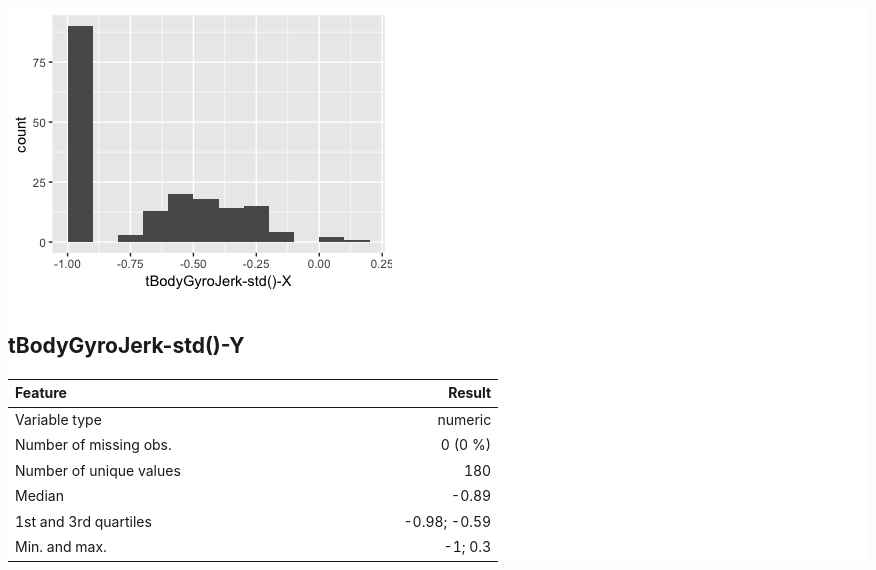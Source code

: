 ![](codebook_files/figure-markdown_strict/Var-30-tBodyGyroJerk-std()-X-1.png)

tBodyGyroJerk-std()-Y
---------------------

<table style="width:57%;">
<colgroup>
<col style="width: 36%" />
<col style="width: 20%" />
</colgroup>
<thead>
<tr class="header">
<th style="text-align: left;">Feature</th>
<th style="text-align: right;">Result</th>
</tr>
</thead>
<tbody>
<tr class="odd">
<td style="text-align: left;">Variable type</td>
<td style="text-align: right;">numeric</td>
</tr>
<tr class="even">
<td style="text-align: left;">Number of missing obs.</td>
<td style="text-align: right;">0 (0 %)</td>
</tr>
<tr class="odd">
<td style="text-align: left;">Number of unique values</td>
<td style="text-align: right;">180</td>
</tr>
<tr class="even">
<td style="text-align: left;">Median</td>
<td style="text-align: right;">-0.89</td>
</tr>
<tr class="odd">
<td style="text-align: left;">1st and 3rd quartiles</td>
<td style="text-align: right;">-0.98; -0.59</td>
</tr>
<tr class="even">
<td style="text-align: left;">Min. and max.</td>
<td style="text-align: right;">-1; 0.3</td>
</tr>
</tbody>
</table>
